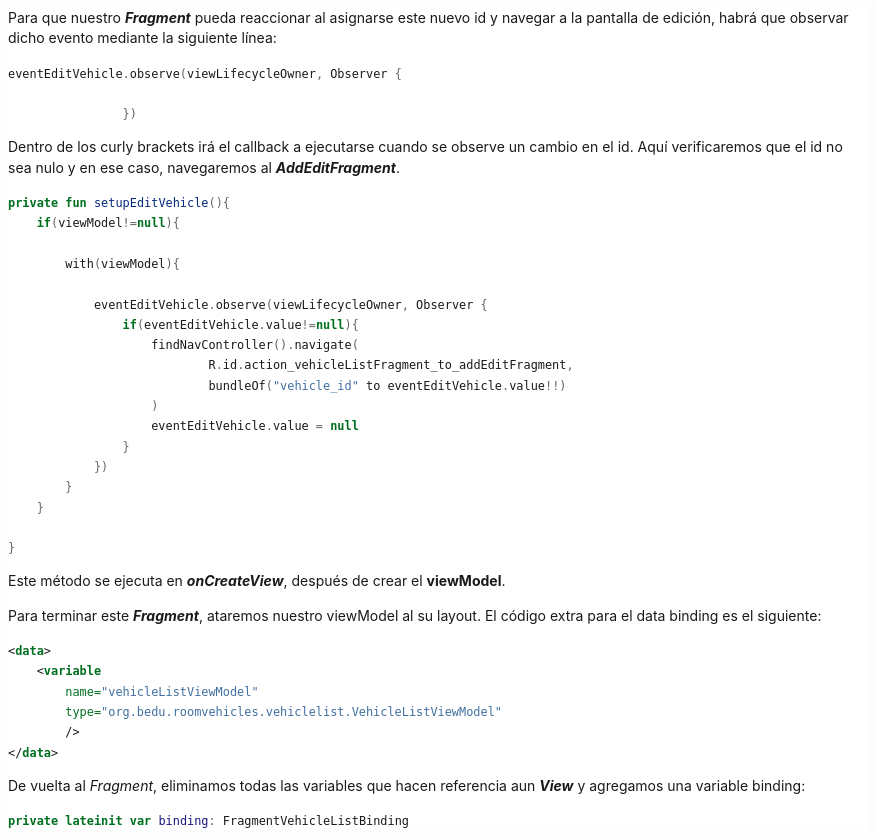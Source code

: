 

Para que nuestro ___Fragment___ pueda reaccionar al asignarse este nuevo id y navegar a la pantalla de edición, habrá que observar dicho evento mediante la siguiente línea:

```kotlin
eventEditVehicle.observe(viewLifecycleOwner, Observer {
                   
                })
```

Dentro de los curly brackets irá el callback a ejecutarse cuando se observe un cambio en el id. Aquí verificaremos que el id no sea nulo y en ese caso, navegaremos al ___AddEditFragment___.

```kotlin
private fun setupEditVehicle(){
    if(viewModel!=null){

        with(viewModel){

            eventEditVehicle.observe(viewLifecycleOwner, Observer {
                if(eventEditVehicle.value!=null){
                    findNavController().navigate(
                            R.id.action_vehicleListFragment_to_addEditFragment,
                            bundleOf("vehicle_id" to eventEditVehicle.value!!)
                    )
                    eventEditVehicle.value = null
                }
            })
        }
    }

}
```



Este método se ejecuta en ___onCreateView___, después de crear el __viewModel__.



Para terminar este ___Fragment___, ataremos nuestro viewModel al su layout. El código extra para el data binding es el siguiente:

```xml
<data>
    <variable
        name="vehicleListViewModel"
        type="org.bedu.roomvehicles.vehiclelist.VehicleListViewModel"
        />
</data>
```



De vuelta al _Fragment_, eliminamos todas las variables que hacen referencia aun ___View___ y agregamos una variable binding:

```kotlin
private lateinit var binding: FragmentVehicleListBinding
```
